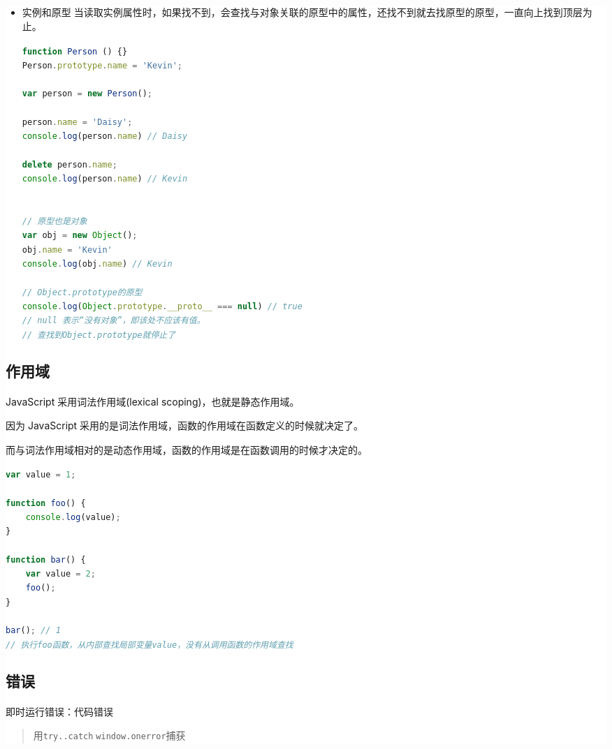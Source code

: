- 实例和原型
  当读取实例属性时，如果找不到，会查找与对象关联的原型中的属性，还找不到就去找原型的原型，一直向上找到顶层为止。
  ```JavaScript
  function Person () {}
  Person.prototype.name = 'Kevin';
  
  var person = new Person();

  person.name = 'Daisy';
  console.log(person.name) // Daisy

  delete person.name;
  console.log(person.name) // Kevin


  // 原型也是对象
  var obj = new Object();
  obj.name = 'Kevin'
  console.log(obj.name) // Kevin

  // Object.prototype的原型
  console.log(Object.prototype.__proto__ === null) // true
  // null 表示“没有对象”，即该处不应该有值。
  // 查找到Object.prototype就停止了
  ```

## 作用域

JavaScript 采用词法作用域(lexical scoping)，也就是静态作用域。

因为 JavaScript 采用的是词法作用域，函数的作用域在函数定义的时候就决定了。

而与词法作用域相对的是动态作用域，函数的作用域是在函数调用的时候才决定的。
```javascript
var value = 1;

function foo() {
    console.log(value);
}

function bar() {
    var value = 2;
    foo();
}

bar(); // 1
// 执行foo函数，从内部查找局部变量value，没有从调用函数的作用域查找
```

## 错误

即时运行错误：代码错误
> 用`try..catch` `window.onerror`捕获
